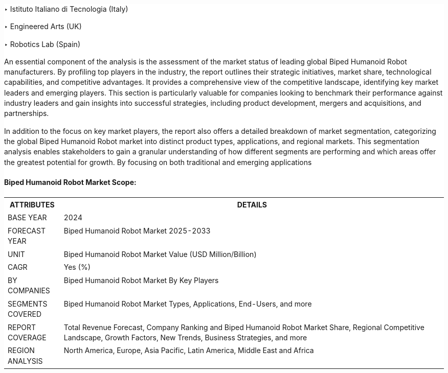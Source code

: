 ‣ Istituto Italiano di Tecnologia (Italy)

‣ Engineered Arts (UK)

‣ Robotics Lab (Spain)

An essential component of the analysis is the assessment of the market status of leading global Biped Humanoid Robot manufacturers. By profiling top players in the industry, the report outlines their strategic initiatives, market share, technological capabilities, and competitive advantages. It provides a comprehensive view of the competitive landscape, identifying key market leaders and emerging players. This section is particularly valuable for companies looking to benchmark their performance against industry leaders and gain insights into successful strategies, including product development, mergers and acquisitions, and partnerships.

In addition to the focus on key market players, the report also offers a detailed breakdown of market segmentation, categorizing the global Biped Humanoid Robot market into distinct product types, applications, and regional markets. This segmentation analysis enables stakeholders to gain a granular understanding of how different segments are performing and which areas offer the greatest potential for growth. By focusing on both traditional and emerging applications

<h4>Biped Humanoid Robot Market Scope:</h4>
<table>
<tr>
<th>ATTRIBUTES</th>
<th>DETAILS</th>
</tr>
<tr>
<td>BASE YEAR</td>
<td>2024</td>
</tr>
<tr>
<td>FORECAST YEAR</td>
<td>Biped Humanoid Robot Market 2025-2033</td>
</tr>
<tr>
<td>UNIT</td>
<td>Biped Humanoid Robot Market Value (USD Million/Billion)</td>
<tr>
<td>CAGR</td>
<td>Yes (%)</td>
</tr>
</tr>
<tr>
<td>BY COMPANIES</td>
<td>Biped Humanoid Robot Market By Key Players</td>
</tr>
<tr>
<td>SEGMENTS COVERED</td>
<td>Biped Humanoid Robot Market Types, Applications, End-Users, and more</td>
</tr>
<tr>
<td>REPORT COVERAGE</td>
<td>Total Revenue Forecast, Company Ranking and Biped Humanoid Robot Market Share, Regional Competitive Landscape, Growth Factors, New Trends, Business Strategies, and more</td>
</tr>
<tr>
<td>REGION ANALYSIS</td>
<td>North America, Europe, Asia Pacific, Latin America, Middle East and Africa</td>
</tr>
</table>
